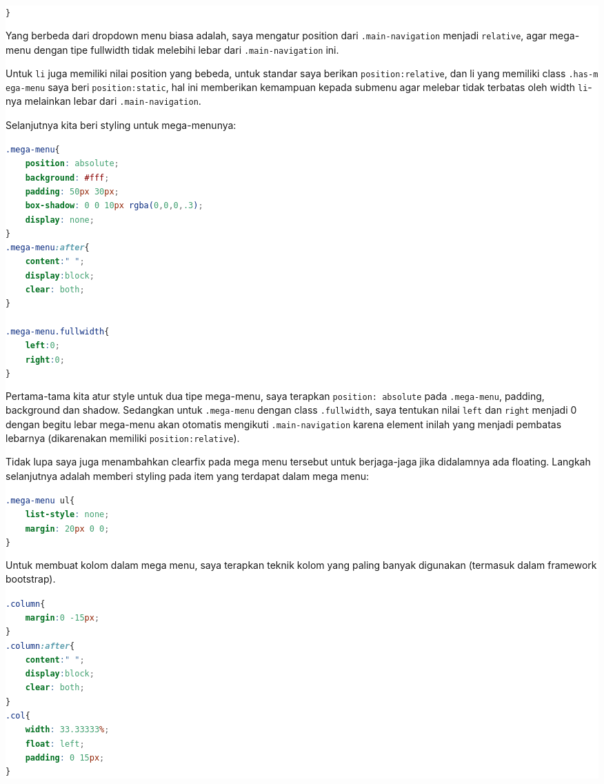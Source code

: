 ```css
}
```

Yang berbeda dari dropdown menu biasa adalah, saya mengatur position dari `.main-navigation` menjadi `relative`, agar mega-menu dengan tipe fullwidth tidak melebihi lebar dari `.main-navigation` ini.

Untuk `li` juga memiliki nilai position yang bebeda, untuk standar saya berikan `position:relative`, dan li yang memiliki class `.has-mega-menu` saya beri `position:static`, hal ini memberikan kemampuan kepada submenu agar melebar tidak terbatas oleh width `li`\-nya melainkan lebar dari `.main-navigation`.

Selanjutnya kita beri styling untuk mega-menunya:

```css
.mega-menu{
    position: absolute;
    background: #fff;
    padding: 50px 30px;
    box-shadow: 0 0 10px rgba(0,0,0,.3);
    display: none;
}
.mega-menu:after{
    content:" ";
    display:block;
    clear: both;
}

.mega-menu.fullwidth{
    left:0;
    right:0;
}
```

Pertama-tama kita atur style untuk dua tipe mega-menu, saya terapkan `position: absolute` pada `.mega-menu`, padding, background dan shadow. Sedangkan untuk `.mega-menu` dengan class `.fullwidth`, saya tentukan nilai `left` dan `right` menjadi 0 dengan begitu lebar mega-menu akan otomatis mengikuti `.main-navigation` karena element inilah yang menjadi pembatas lebarnya (dikarenakan memiliki `position:relative`).

Tidak lupa saya juga menambahkan clearfix pada mega menu tersebut untuk berjaga-jaga jika didalamnya ada floating. Langkah selanjutnya adalah memberi styling pada item yang terdapat dalam mega menu:

```css
.mega-menu ul{
    list-style: none;
    margin: 20px 0 0;
}
```

Untuk membuat kolom dalam mega menu, saya terapkan teknik kolom yang paling banyak digunakan (termasuk dalam framework bootstrap).

```css
.column{
    margin:0 -15px;
}
.column:after{
    content:" ";
    display:block;
    clear: both;
}
.col{
    width: 33.33333%;
    float: left;
    padding: 0 15px;
}
```
